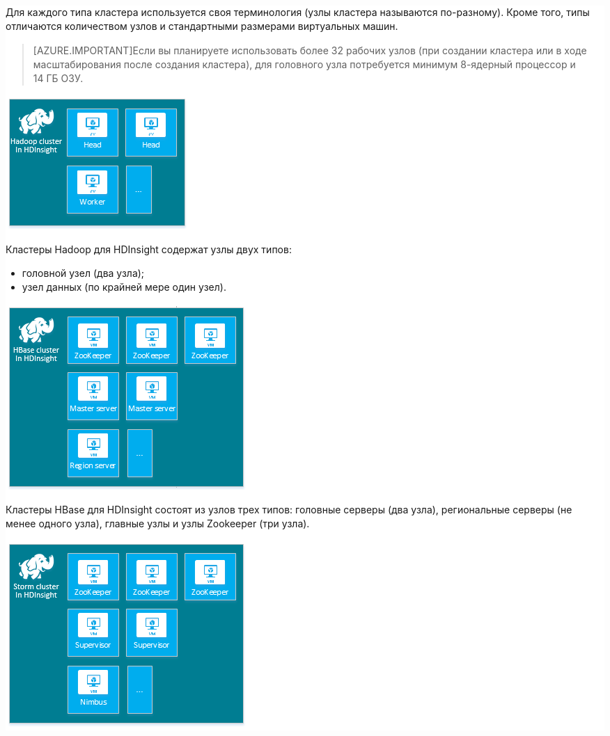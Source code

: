 Для каждого типа кластера используется своя терминология (узлы кластера называются по-разному). Кроме того, типы отличаются количеством узлов и стандартными размерами виртуальных машин.

> [AZURE.IMPORTANT]Если вы планируете использовать более 32 рабочих узлов (при создании кластера или в ходе масштабирования после создания кластера), для головного узла потребуется минимум 8-ядерный процессор и 14 ГБ ОЗУ.

![Узлы кластера HDInsight Hadoop](./media/hdinsight-provision-clusters/HDInsight.Hadoop.roles.png)

Кластеры Hadoop для HDInsight содержат узлы двух типов:

- головной узел (два узла);
- узел данных (по крайней мере один узел).

![Узлы кластера HDInsight HBase](./media/hdinsight-provision-clusters/HDInsight.HBase.roles.png)

Кластеры HBase для HDInsight состоят из узлов трех типов: головные серверы (два узла), региональные серверы (не менее одного узла), главные узлы и узлы Zookeeper (три узла).

![Узлы кластера HDInsight Storm](./media/hdinsight-provision-clusters/HDInsight.Storm.roles.png)


[hdinsight-use-mapreduce]: ../hdinsight-use-mapreduce/
[hdinsight-use-hive]: ../hdinsight-use-hive/
[hdinsight-use-pig]: ../hdinsight-use-pig/
[hdinsight-upload-data]: ../hdinsight-upload-data/
[hdinsight-sdk-documentation]: http://msdn.microsoft.com/library/dn479185.aspx
[hdinsight-customize-cluster]: ../hdinsight-hadoop-customize-cluster/
[hdinsight-get-started]: ../hdinsight-get-started/
[hdinsight-admin-powershell]: ../hdinsight-administer-use-powershell/
[hdinsight-submit-jobs]: ../hdinsight-submit-hadoop-jobs-programmatically/
[hdinsight-powershell-reference]: https://msdn.microsoft.com/library/dn858087.aspx
[azure-management-portal]: https://manage.windowsazure.com/
[azure-command-line-tools]: ../xplat-cli/
[azure-create-storageaccount]: ../storage-create-storage-account/
[azure-purchase-options]: http://azure.microsoft.com/pricing/purchase-options/
[azure-member-offers]: http://azure.microsoft.com/pricing/member-offers/
[azure-free-trial]: http://azure.microsoft.com/pricing/free-trial/
[hdi-remote]: http://azure.microsoft.com/documentation/articles/hdinsight-administer-use-management-portal/#rdp
[Powershell-install-configure]: ../install-configure-powershell/
[image-hdi-customcreatecluster]: ./media/hdinsight-get-started/HDI.CustomCreateCluster.png
[image-hdi-customcreatecluster-clusteruser]: ./media/hdinsight-get-started/HDI.CustomCreateCluster.ClusterUser.png
[image-hdi-customcreatecluster-storageaccount]: ./media/hdinsight-get-started/HDI.CustomCreateCluster.StorageAccount.png
[image-hdi-customcreatecluster-addonstorage]: ./media/hdinsight-get-started/HDI.CustomCreateCluster.AddOnStorage.png
[azure-preview-portal]: https://portal.azure.com
[image-cli-account-download-import]: ./media/hdinsight-hadoop-provision-linux-clusters/HDI.CLIAccountDownloadImport.png
[image-cli-clustercreation]: ./media/hdinsight-hadoop-provision-linux-clusters/HDI.CLIClusterCreation.png
[image-cli-clustercreation-config]: ./media/hdinsight-hadoop-provision-linux-clusters/HDI.CLIClusterCreationConfig.png
[image-cli-clusterlisting]: ./media/hdinsight-hadoop-provision-linux-clusters/HDI.CLIListClusters.png "Отображение кластеров"
[image-hdi-ps-provision]: ./media/hdinsight-hadoop-provision-linux-clusters/HDI.ps.provision.png
[image-hdi-ps-config-provision]: ./media/hdinsight-hadoop-provision-linux-clusters/HDI.ps.config.provision.png
[img-hdi-cluster]: ./media/hdinsight-hadoop-provision-linux-clusters/HDI.Cluster.png
  [89e2276a]: /documentation/articles/hdinsight-use-sqoop/ "Использование Sqoop вместе с HDInsight"